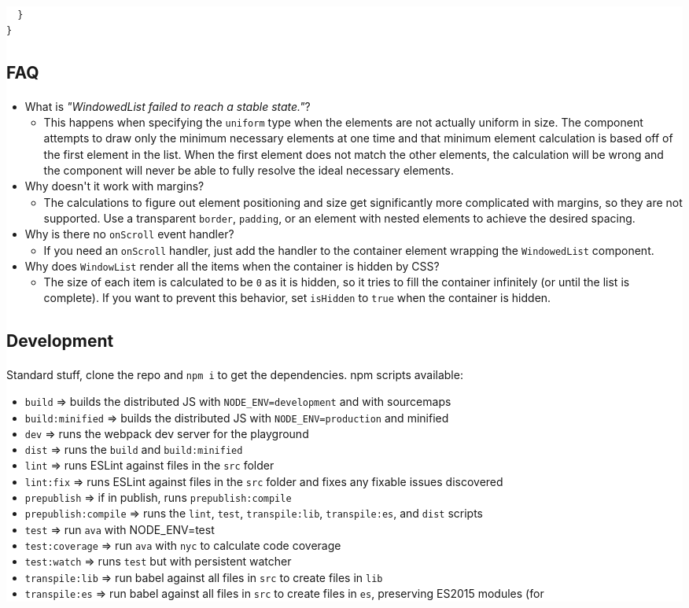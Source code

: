 ```javascript
  }
}
```

## FAQ

* What is _"WindowedList failed to reach a stable state."_?
  * This happens when specifying the `uniform` type when the elements are not actually uniform in size. The component attempts to draw only the minimum necessary elements at one time and that minimum element calculation is based off of the first element in the list. When the first element does not match the other elements, the calculation will be wrong and the component will never be able to fully resolve the ideal necessary elements.
* Why doesn't it work with margins?
  * The calculations to figure out element positioning and size get significantly more complicated with margins, so they are not supported. Use a transparent `border`, `padding`, or an element with nested elements to achieve the desired spacing.
* Why is there no `onScroll` event handler?
  * If you need an `onScroll` handler, just add the handler to the container element wrapping the `WindowedList` component.
* Why does `WindowList` render all the items when the container is hidden by CSS?
  * The size of each item is calculated to be `0` as it is hidden, so it tries to fill the container infinitely (or until the list is complete). If you want to prevent this behavior, set `isHidden` to `true` when the container is hidden.

## Development

Standard stuff, clone the repo and `npm i` to get the dependencies. npm scripts available:

* `build` => builds the distributed JS with `NODE_ENV=development` and with sourcemaps
* `build:minified` => builds the distributed JS with `NODE_ENV=production` and minified
* `dev` => runs the webpack dev server for the playground
* `dist` => runs the `build` and `build:minified`
* `lint` => runs ESLint against files in the `src` folder
* `lint:fix` => runs ESLint against files in the `src` folder and fixes any fixable issues discovered
* `prepublish` => if in publish, runs `prepublish:compile`
* `prepublish:compile` => runs the `lint`, `test`, `transpile:lib`, `transpile:es`, and `dist` scripts
* `test` => run `ava` with NODE_ENV=test
* `test:coverage` => run `ava` with `nyc` to calculate code coverage
* `test:watch` => runs `test` but with persistent watcher
* `transpile:lib` => run babel against all files in `src` to create files in `lib`
* `transpile:es` => run babel against all files in `src` to create files in `es`, preserving ES2015 modules (for
